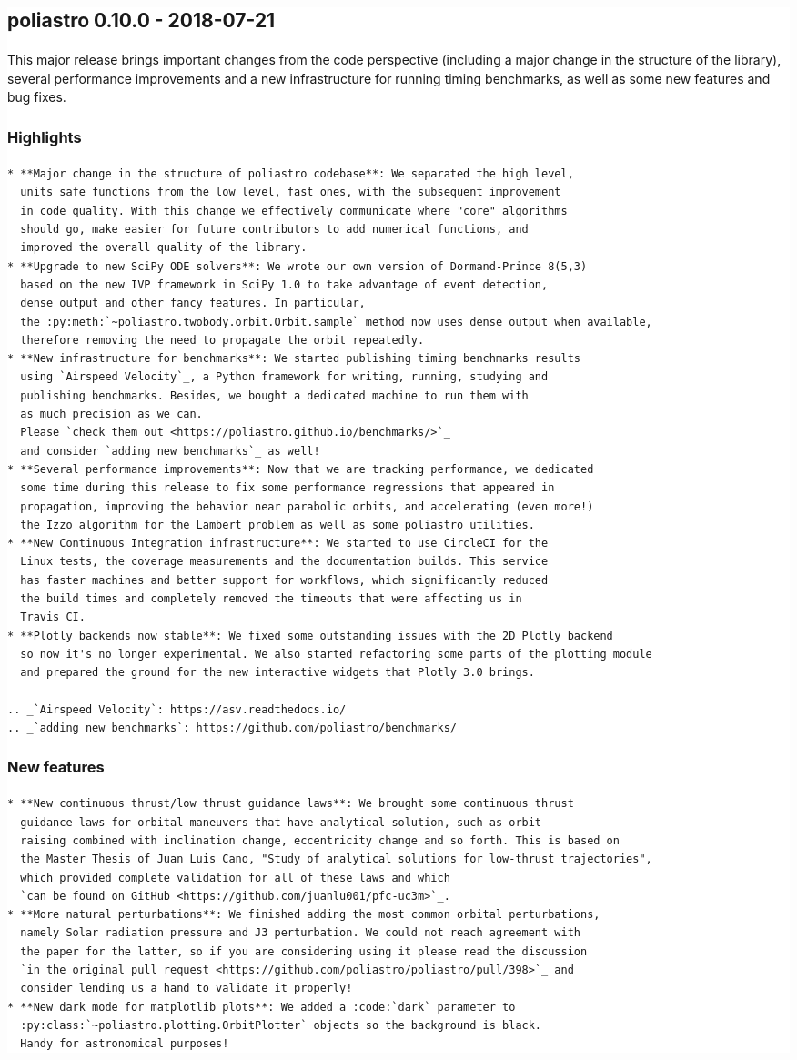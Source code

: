 ## poliastro 0.10.0 - 2018-07-21

This major release brings important changes from the code perspective
(including a major change in the structure of the library), several
performance improvements and a new infrastructure for running timing
benchmarks, as well as some new features and bug fixes.

### Highlights

```{eval-rst}
* **Major change in the structure of poliastro codebase**: We separated the high level,
  units safe functions from the low level, fast ones, with the subsequent improvement
  in code quality. With this change we effectively communicate where "core" algorithms
  should go, make easier for future contributors to add numerical functions, and
  improved the overall quality of the library.
* **Upgrade to new SciPy ODE solvers**: We wrote our own version of Dormand-Prince 8(5,3)
  based on the new IVP framework in SciPy 1.0 to take advantage of event detection,
  dense output and other fancy features. In particular,
  the :py:meth:`~poliastro.twobody.orbit.Orbit.sample` method now uses dense output when available,
  therefore removing the need to propagate the orbit repeatedly.
* **New infrastructure for benchmarks**: We started publishing timing benchmarks results
  using `Airspeed Velocity`_, a Python framework for writing, running, studying and
  publishing benchmarks. Besides, we bought a dedicated machine to run them with
  as much precision as we can.
  Please `check them out <https://poliastro.github.io/benchmarks/>`_
  and consider `adding new benchmarks`_ as well!
* **Several performance improvements**: Now that we are tracking performance, we dedicated
  some time during this release to fix some performance regressions that appeared in
  propagation, improving the behavior near parabolic orbits, and accelerating (even more!)
  the Izzo algorithm for the Lambert problem as well as some poliastro utilities.
* **New Continuous Integration infrastructure**: We started to use CircleCI for the
  Linux tests, the coverage measurements and the documentation builds. This service
  has faster machines and better support for workflows, which significantly reduced
  the build times and completely removed the timeouts that were affecting us in
  Travis CI.
* **Plotly backends now stable**: We fixed some outstanding issues with the 2D Plotly backend
  so now it's no longer experimental. We also started refactoring some parts of the plotting module
  and prepared the ground for the new interactive widgets that Plotly 3.0 brings.

.. _`Airspeed Velocity`: https://asv.readthedocs.io/
.. _`adding new benchmarks`: https://github.com/poliastro/benchmarks/
```

### New features

```{eval-rst}
* **New continuous thrust/low thrust guidance laws**: We brought some continuous thrust
  guidance laws for orbital maneuvers that have analytical solution, such as orbit
  raising combined with inclination change, eccentricity change and so forth. This is based on
  the Master Thesis of Juan Luis Cano, "Study of analytical solutions for low-thrust trajectories",
  which provided complete validation for all of these laws and which
  `can be found on GitHub <https://github.com/juanlu001/pfc-uc3m>`_.
* **More natural perturbations**: We finished adding the most common orbital perturbations,
  namely Solar radiation pressure and J3 perturbation. We could not reach agreement with
  the paper for the latter, so if you are considering using it please read the discussion
  `in the original pull request <https://github.com/poliastro/poliastro/pull/398>`_ and
  consider lending us a hand to validate it properly!
* **New dark mode for matplotlib plots**: We added a :code:`dark` parameter to
  :py:class:`~poliastro.plotting.OrbitPlotter` objects so the background is black.
  Handy for astronomical purposes!
```

